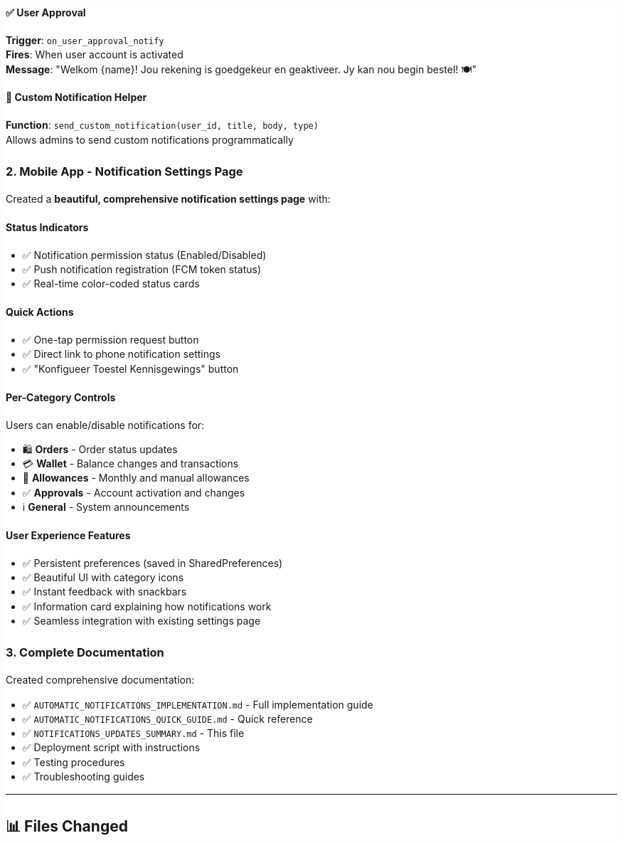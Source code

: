 #### ✅ User Approval
**Trigger**: `on_user_approval_notify`  
**Fires**: When user account is activated  
**Message**: "Welkom {name}! Jou rekening is goedgekeur en geaktiveer. Jy kan nou begin bestel! 🍽️"

#### 🔧 Custom Notification Helper
**Function**: `send_custom_notification(user_id, title, body, type)`  
Allows admins to send custom notifications programmatically

### 2. Mobile App - Notification Settings Page

Created a **beautiful, comprehensive notification settings page** with:

#### Status Indicators
- ✅ Notification permission status (Enabled/Disabled)
- ✅ Push notification registration (FCM token status)
- ✅ Real-time color-coded status cards

#### Quick Actions
- ✅ One-tap permission request button
- ✅ Direct link to phone notification settings
- ✅ "Konfigueer Toestel Kennisgewings" button

#### Per-Category Controls
Users can enable/disable notifications for:
- 🛍️ **Orders** - Order status updates
- 💳 **Wallet** - Balance changes and transactions
- 🎁 **Allowances** - Monthly and manual allowances
- ✅ **Approvals** - Account activation and changes
- ℹ️ **General** - System announcements

#### User Experience Features
- ✅ Persistent preferences (saved in SharedPreferences)
- ✅ Beautiful UI with category icons
- ✅ Instant feedback with snackbars
- ✅ Information card explaining how notifications work
- ✅ Seamless integration with existing settings page

### 3. Complete Documentation

Created comprehensive documentation:
- ✅ `AUTOMATIC_NOTIFICATIONS_IMPLEMENTATION.md` - Full implementation guide
- ✅ `AUTOMATIC_NOTIFICATIONS_QUICK_GUIDE.md` - Quick reference
- ✅ `NOTIFICATIONS_UPDATES_SUMMARY.md` - This file
- ✅ Deployment script with instructions
- ✅ Testing procedures
- ✅ Troubleshooting guides

---

## 📊 Files Changed
